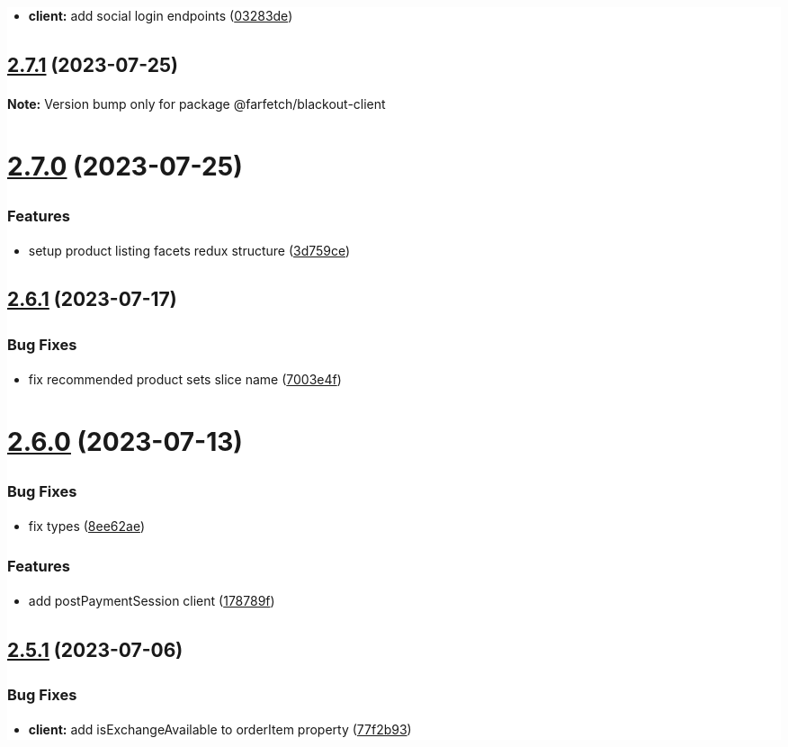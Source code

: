- **client:** add social login endpoints ([03283de](https://github.com/Farfetch/blackout/commit/03283de3b765035c6788764172725c35cf71f42c))

## [2.7.1](https://github.com/Farfetch/blackout/compare/@farfetch/blackout-client@2.7.0...@farfetch/blackout-client@2.7.1) (2023-07-25)

**Note:** Version bump only for package @farfetch/blackout-client

# [2.7.0](https://github.com/Farfetch/blackout/compare/@farfetch/blackout-client@2.6.1...@farfetch/blackout-client@2.7.0) (2023-07-25)

### Features

- setup product listing facets redux structure ([3d759ce](https://github.com/Farfetch/blackout/commit/3d759ced9902d5dec89e166e7bc8e7282b770821))

## [2.6.1](https://github.com/Farfetch/blackout/compare/@farfetch/blackout-client@2.6.0...@farfetch/blackout-client@2.6.1) (2023-07-17)

### Bug Fixes

- fix recommended product sets slice name ([7003e4f](https://github.com/Farfetch/blackout/commit/7003e4fe23bf245a9f5366ea22e00c94c7f67218))

# [2.6.0](https://github.com/Farfetch/blackout/compare/@farfetch/blackout-client@2.5.1...@farfetch/blackout-client@2.6.0) (2023-07-13)

### Bug Fixes

- fix types ([8ee62ae](https://github.com/Farfetch/blackout/commit/8ee62aed175b371d1914b9899d6226b92d3d1fd3))

### Features

- add postPaymentSession client ([178789f](https://github.com/Farfetch/blackout/commit/178789f0da1872adabe16013a705c4b2e422b0dd))

## [2.5.1](https://github.com/Farfetch/blackout/compare/@farfetch/blackout-client@2.5.0...@farfetch/blackout-client@2.5.1) (2023-07-06)

### Bug Fixes

- **client:** add isExchangeAvailable to orderItem property ([77f2b93](https://github.com/Farfetch/blackout/commit/77f2b931af24d6d56fc51bdd3901e1f955f591e4))
